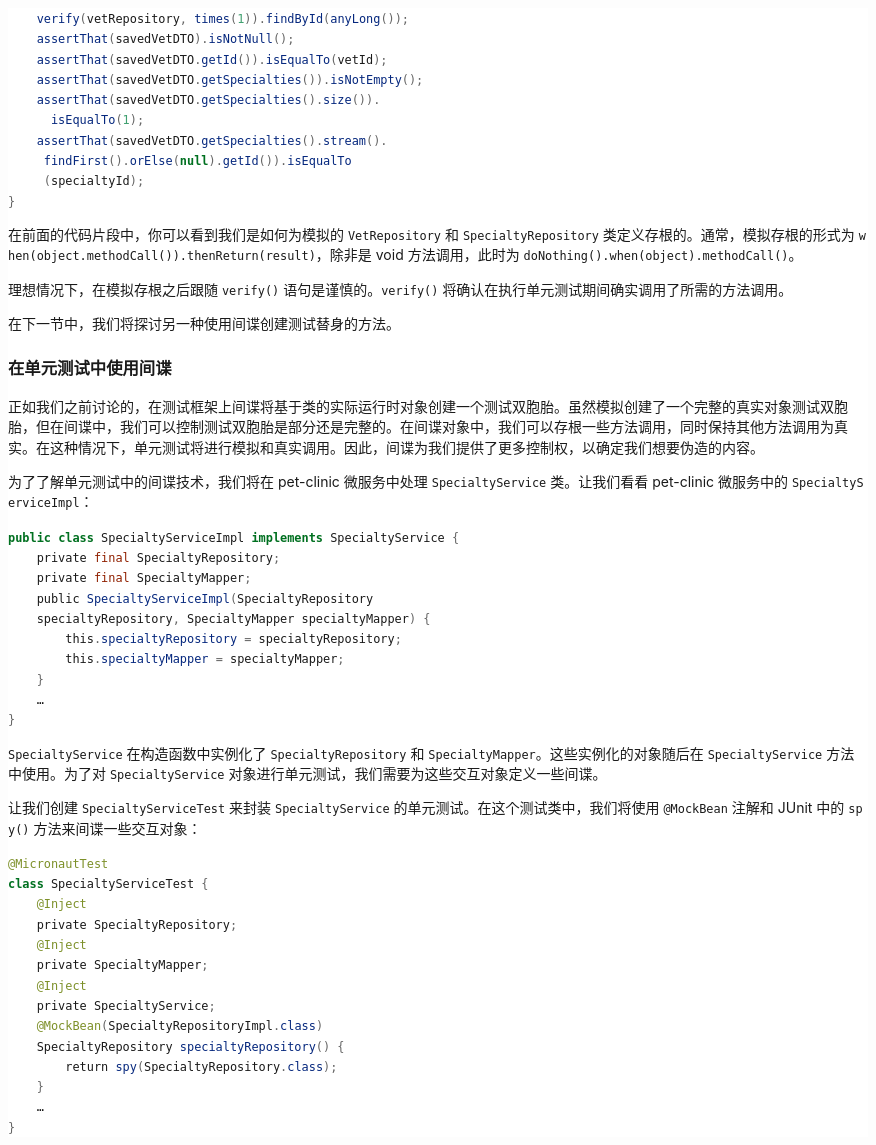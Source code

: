 ```java
    verify(vetRepository, times(1)).findById(anyLong());
    assertThat(savedVetDTO).isNotNull();
    assertThat(savedVetDTO.getId()).isEqualTo(vetId);
    assertThat(savedVetDTO.getSpecialties()).isNotEmpty();
    assertThat(savedVetDTO.getSpecialties().size()).
      isEqualTo(1);
    assertThat(savedVetDTO.getSpecialties().stream().
     findFirst().orElse(null).getId()).isEqualTo
     (specialtyId);
}
```

在前面的代码片段中，你可以看到我们是如何为模拟的 `VetRepository` 和 `SpecialtyRepository` 类定义存根的。通常，模拟存根的形式为 `when(object.methodCall()).thenReturn(result)`，除非是 void 方法调用，此时为 `doNothing().when(object).methodCall()`。

理想情况下，在模拟存根之后跟随 `verify()` 语句是谨慎的。`verify()` 将确认在执行单元测试期间确实调用了所需的方法调用。

在下一节中，我们将探讨另一种使用间谍创建测试替身的方法。

### 在单元测试中使用间谍

正如我们之前讨论的，在测试框架上间谍将基于类的实际运行时对象创建一个测试双胞胎。虽然模拟创建了一个完整的真实对象测试双胞胎，但在间谍中，我们可以控制测试双胞胎是部分还是完整的。在间谍对象中，我们可以存根一些方法调用，同时保持其他方法调用为真实。在这种情况下，单元测试将进行模拟和真实调用。因此，间谍为我们提供了更多控制权，以确定我们想要伪造的内容。

为了了解单元测试中的间谍技术，我们将在 pet-clinic 微服务中处理 `SpecialtyService` 类。让我们看看 pet-clinic 微服务中的 `SpecialtyServiceImpl`：

```java
public class SpecialtyServiceImpl implements SpecialtyService {
    private final SpecialtyRepository;
    private final SpecialtyMapper;
    public SpecialtyServiceImpl(SpecialtyRepository 
    specialtyRepository, SpecialtyMapper specialtyMapper) {
        this.specialtyRepository = specialtyRepository;
        this.specialtyMapper = specialtyMapper;
    }
    …
}
```

`SpecialtyService` 在构造函数中实例化了 `SpecialtyRepository` 和 `SpecialtyMapper`。这些实例化的对象随后在 `SpecialtyService` 方法中使用。为了对 `SpecialtyService` 对象进行单元测试，我们需要为这些交互对象定义一些间谍。

让我们创建 `SpecialtyServiceTest` 来封装 `SpecialtyService` 的单元测试。在这个测试类中，我们将使用 `@MockBean` 注解和 JUnit 中的 `spy()` 方法来间谍一些交互对象：

```java
@MicronautTest
class SpecialtyServiceTest {
    @Inject
    private SpecialtyRepository;
    @Inject
    private SpecialtyMapper;
    @Inject
    private SpecialtyService;
    @MockBean(SpecialtyRepositoryImpl.class)
    SpecialtyRepository specialtyRepository() {
        return spy(SpecialtyRepository.class);
    }
    …
}
```
